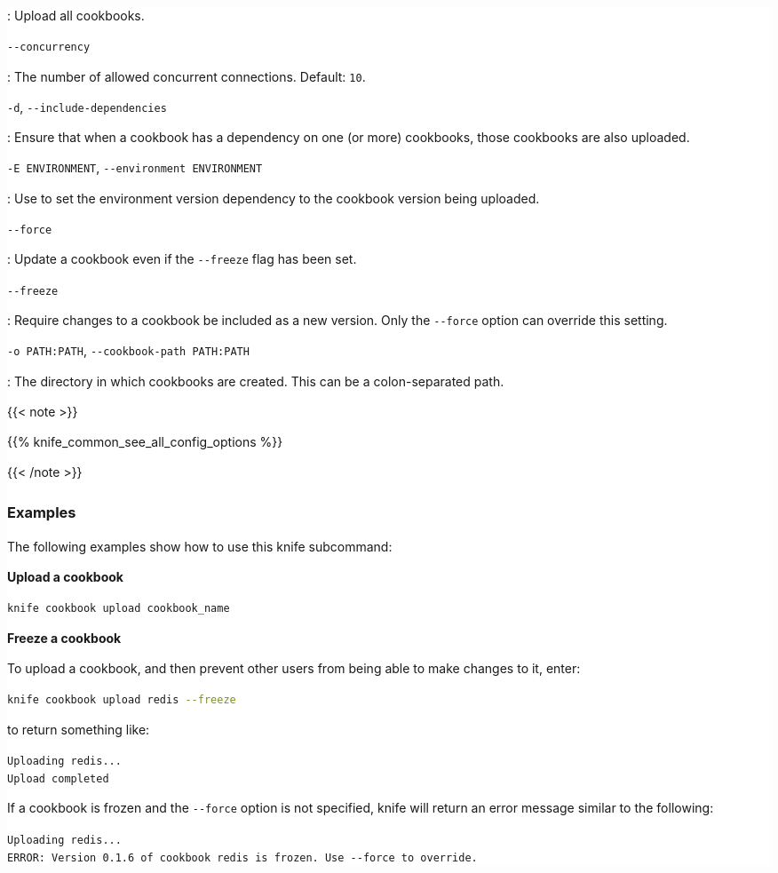 :   Upload all cookbooks.

`--concurrency`

:   The number of allowed concurrent connections. Default: `10`.

`-d`, `--include-dependencies`

:   Ensure that when a cookbook has a dependency on one (or more)
    cookbooks, those cookbooks are also uploaded.

`-E ENVIRONMENT`, `--environment ENVIRONMENT`

:   Use to set the environment version dependency to the cookbook
    version being uploaded.

`--force`

:   Update a cookbook even if the `--freeze` flag has been set.

`--freeze`

:   Require changes to a cookbook be included as a new version. Only the
    `--force` option can override this setting.

`-o PATH:PATH`, `--cookbook-path PATH:PATH`

:   The directory in which cookbooks are created. This can be a
    colon-separated path.

{{< note >}}

{{% knife_common_see_all_config_options %}}

{{< /note >}}

### Examples

The following examples show how to use this knife subcommand:

**Upload a cookbook**

``` bash
knife cookbook upload cookbook_name
```

**Freeze a cookbook**

To upload a cookbook, and then prevent other users from being able to
make changes to it, enter:

``` bash
knife cookbook upload redis --freeze
```

to return something like:

``` none
Uploading redis...
Upload completed
```

If a cookbook is frozen and the `--force` option is not specified, knife
will return an error message similar to the following:

``` none
Uploading redis...
ERROR: Version 0.1.6 of cookbook redis is frozen. Use --force to override.
```
